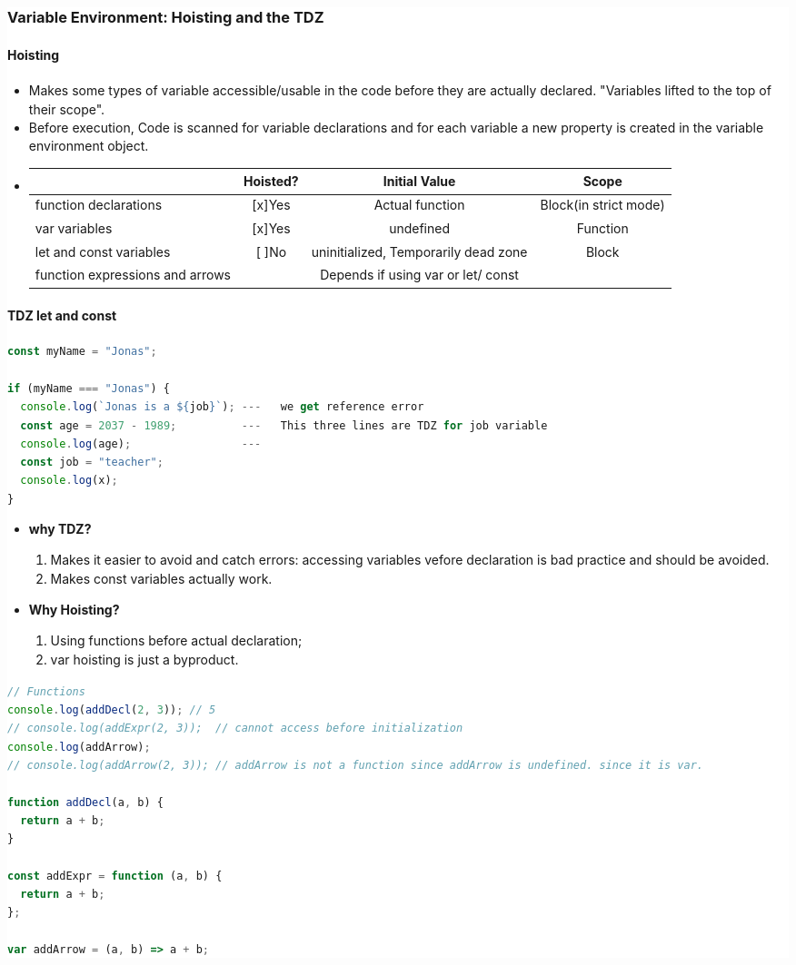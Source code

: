 ### Variable Environment: Hoisting and the TDZ

#### Hoisting

- Makes some types of variable accessible/usable in the code before they are actually declared. "Variables lifted to the top of their scope".
- Before execution, Code is scanned for variable declarations and for each variable a new property is created in the variable environment object.
- |                                 | Hoisted? |            Initial Value             |         Scope         |
  | :------------------------------ | :------: | :----------------------------------: | :-------------------: |
  | function declarations           |  [x]Yes  |           Actual function            | Block(in strict mode) |
  | var variables                   |  [x]Yes  |              undefined               |       Function        |
  | let and const variables         |  [ ]No   | uninitialized, Temporarily dead zone |         Block         |
  | function expressions and arrows |          |  Depends if using var or let/ const  |                       |

#### TDZ let and const

```js
const myName = "Jonas";

if (myName === "Jonas") {
  console.log(`Jonas is a ${job}`); ---   we get reference error
  const age = 2037 - 1989;          ---   This three lines are TDZ for job variable
  console.log(age);                 ---
  const job = "teacher";
  console.log(x);
}
```

- **why TDZ?**

  1. Makes it easier to avoid and catch errors: accessing variables vefore declaration is bad practice and should be avoided.
  2. Makes const variables actually work.

- **Why Hoisting?**
  1. Using functions before actual declaration;
  2. var hoisting is just a byproduct.

```js
// Functions
console.log(addDecl(2, 3)); // 5
// console.log(addExpr(2, 3));  // cannot access before initialization
console.log(addArrow);
// console.log(addArrow(2, 3)); // addArrow is not a function since addArrow is undefined. since it is var.

function addDecl(a, b) {
  return a + b;
}

const addExpr = function (a, b) {
  return a + b;
};

var addArrow = (a, b) => a + b;
```


  [`day-${3 + 21}`]: {